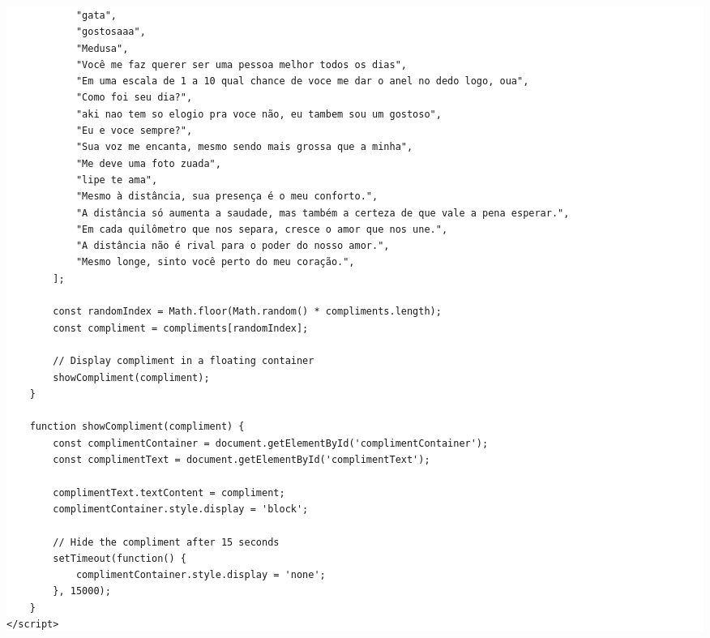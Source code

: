                 "gata",
                "gostosaaa",
                "Medusa",
                "Você me faz querer ser uma pessoa melhor todos os dias",
                "Em uma escala de 1 a 10 qual chance de voce me dar o anel no dedo logo, oua",
                "Como foi seu dia?",
                "aki nao tem so elogio pra voce não, eu tambem sou um gostoso",
                "Eu e voce sempre?",
                "Sua voz me encanta, mesmo sendo mais grossa que a minha",
                "Me deve uma foto zuada",
                "lipe te ama",
                "Mesmo à distância, sua presença é o meu conforto.",
                "A distância só aumenta a saudade, mas também a certeza de que vale a pena esperar.",
                "Em cada quilômetro que nos separa, cresce o amor que nos une.",
                "A distância não é rival para o poder do nosso amor.",
                "Mesmo longe, sinto você perto do meu coração.",
            ];

            const randomIndex = Math.floor(Math.random() * compliments.length);
            const compliment = compliments[randomIndex];

            // Display compliment in a floating container
            showCompliment(compliment);
        }

        function showCompliment(compliment) {
            const complimentContainer = document.getElementById('complimentContainer');
            const complimentText = document.getElementById('complimentText');

            complimentText.textContent = compliment;
            complimentContainer.style.display = 'block';

            // Hide the compliment after 15 seconds
            setTimeout(function() {
                complimentContainer.style.display = 'none';
            }, 15000);
        }
    </script>
</body>
</html>
